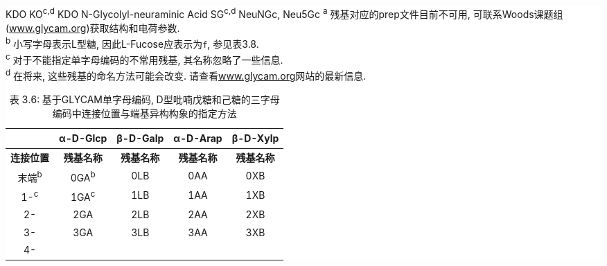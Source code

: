   <td rowspan="1" colspan="1" style="text-align:center;"></td>
  <td rowspan="1" colspan="1" style="text-align:center;">KDO</td>
  <td rowspan="1" colspan="1" style="text-align:center;">KO<sup>c,d</sup></td>
  <td rowspan="1" colspan="1" style="text-align:center;">KDO</td>
</tr>
<tr>
  <td rowspan="1" colspan="1" style="text-align:center;"></td>
  <td rowspan="1" colspan="1" style="text-align:center;">N-Glycolyl-neuraminic Acid</td>
  <td rowspan="1" colspan="1" style="text-align:center;">SG<sup>c,d</sup></td>
  <td rowspan="1" colspan="1" style="text-align:center;">NeuNGc, Neu5Gc</td>
</tr>
<tfoot><tr><td colspan="4" style="text-align:left">
<sup>a</sup> 残基对应的prep文件目前不可用, 可联系Woods课题组(<a href="">www.glycam.org</a>)获取结构和电荷参数.<br>
<sup>b</sup> 小写字母表示L型糖, 因此L-Fucose应表示为<code>f</code>, 参见表3.8.<br>
<sup>c</sup> 对于不能指定单字母编码的不常用残基, 其名称忽略了一些信息.<br>
<sup>d</sup> 在将来, 这些残基的命名方法可能会改变. 请查看<a href="">www.glycam.org</a>网站的最新信息.<br>
</td></tr></tfoot>
</table>

<table id='tab-3'><caption>表 3.6: 基于GLYCAM单字母编码, D型吡喃戊糖和己糖的三字母编码中连接位置与端基异构构象的指定方法</caption>
<tr>
  <th rowspan="1" colspan="1" style="text-align:center;"></th>
  <th rowspan="1" colspan="1" style="text-align:center;">α-D-Glcp</th>
  <th rowspan="1" colspan="1" style="text-align:center;">β-D-Galp</th>
  <th rowspan="1" colspan="1" style="text-align:center;">α-D-Arap</th>
  <th rowspan="1" colspan="1" style="text-align:center;">β-D-Xylp</th>
</tr>
<tr>
  <th rowspan="1" colspan="1" style="text-align:center;">连接位置</th>
  <th rowspan="1" colspan="1" style="text-align:center;">残基名称</th>
  <th rowspan="1" colspan="1" style="text-align:center;">残基名称</th>
  <th rowspan="1" colspan="1" style="text-align:center;">残基名称</th>
  <th rowspan="1" colspan="1" style="text-align:center;">残基名称</th>
</tr>
<tr>
  <td rowspan="1" colspan="1" style="text-align:center;">末端<sup>b</sup></td>
  <td rowspan="1" colspan="1" style="text-align:center;">0GA<sup>b</sup></td>
  <td rowspan="1" colspan="1" style="text-align:center;">0LB</td>
  <td rowspan="1" colspan="1" style="text-align:center;">0AA</td>
  <td rowspan="1" colspan="1" style="text-align:center;">0XB</td>
</tr>
<tr>
  <td rowspan="1" colspan="1" style="text-align:center;">1-<sup>c</sup></td>
  <td rowspan="1" colspan="1" style="text-align:center;">1GA<sup>c</sup></td>
  <td rowspan="1" colspan="1" style="text-align:center;">1LB</td>
  <td rowspan="1" colspan="1" style="text-align:center;">1AA</td>
  <td rowspan="1" colspan="1" style="text-align:center;">1XB</td>
</tr>
<tr>
  <td rowspan="1" colspan="1" style="text-align:center;">2-</td>
  <td rowspan="1" colspan="1" style="text-align:center;">2GA</td>
  <td rowspan="1" colspan="1" style="text-align:center;">2LB</td>
  <td rowspan="1" colspan="1" style="text-align:center;">2AA</td>
  <td rowspan="1" colspan="1" style="text-align:center;">2XB</td>
</tr>
<tr>
  <td rowspan="1" colspan="1" style="text-align:center;">3-</td>
  <td rowspan="1" colspan="1" style="text-align:center;">3GA</td>
  <td rowspan="1" colspan="1" style="text-align:center;">3LB</td>
  <td rowspan="1" colspan="1" style="text-align:center;">3AA</td>
  <td rowspan="1" colspan="1" style="text-align:center;">3XB</td>
</tr>
<tr>
  <td rowspan="1" colspan="1" style="text-align:center;">4-</td>
